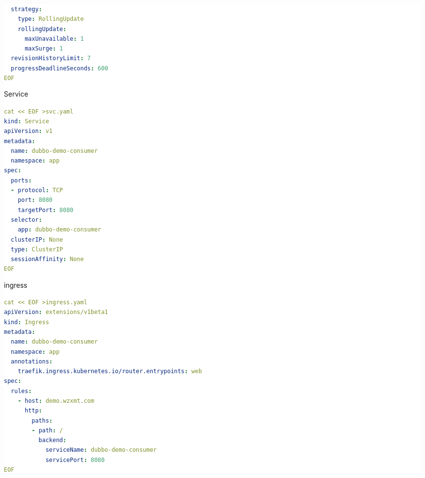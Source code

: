 ```yaml
  strategy:
    type: RollingUpdate
    rollingUpdate: 
      maxUnavailable: 1
      maxSurge: 1
  revisionHistoryLimit: 7
  progressDeadlineSeconds: 600
EOF
```

Service

```yaml
cat << EOF >svc.yaml
kind: Service
apiVersion: v1
metadata: 
  name: dubbo-demo-consumer
  namespace: app
spec:
  ports:
  - protocol: TCP
    port: 8080
    targetPort: 8080
  selector: 
    app: dubbo-demo-consumer
  clusterIP: None
  type: ClusterIP
  sessionAffinity: None
EOF
```

ingress

```yaml
cat << EOF >ingress.yaml
apiVersion: extensions/v1beta1
kind: Ingress
metadata:  
  name: dubbo-demo-consumer
  namespace: app
  annotations:
    traefik.ingress.kubernetes.io/router.entrypoints: web
spec:  
  rules:    
    - host: demo.wzxmt.com      
      http:        
        paths:        
        - path: /          
          backend:            
            serviceName: dubbo-demo-consumer            
            servicePort: 8080
EOF
```
